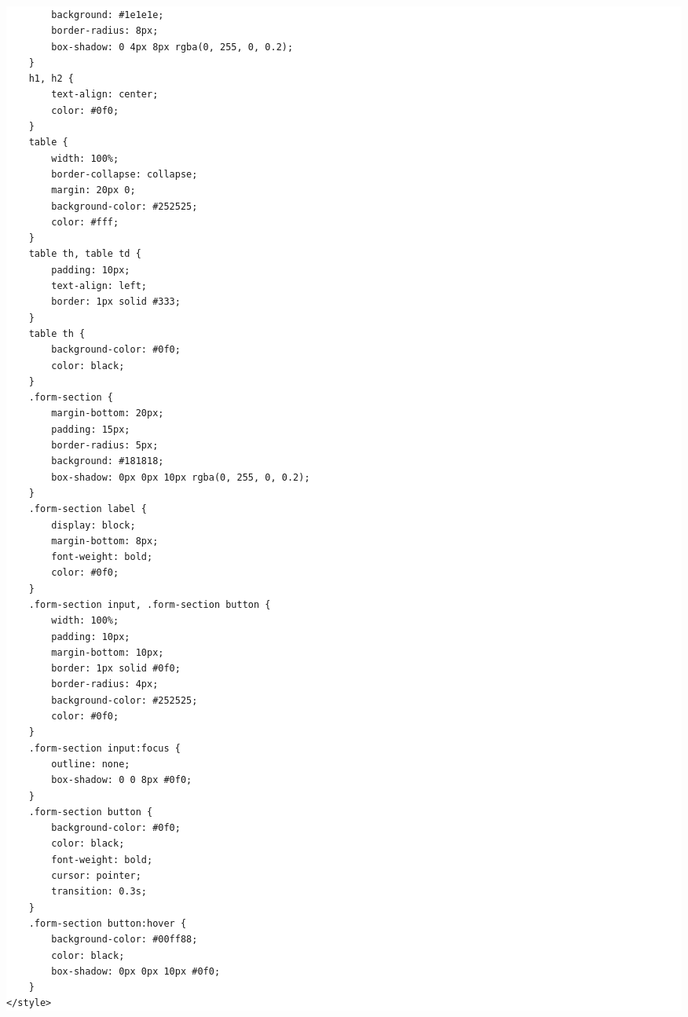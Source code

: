             background: #1e1e1e;
            border-radius: 8px;
            box-shadow: 0 4px 8px rgba(0, 255, 0, 0.2);
        }
        h1, h2 {
            text-align: center;
            color: #0f0;
        }
        table {
            width: 100%;
            border-collapse: collapse;
            margin: 20px 0;
            background-color: #252525;
            color: #fff;
        }
        table th, table td {
            padding: 10px;
            text-align: left;
            border: 1px solid #333;
        }
        table th {
            background-color: #0f0;
            color: black;
        }
        .form-section {
            margin-bottom: 20px;
            padding: 15px;
            border-radius: 5px;
            background: #181818;
            box-shadow: 0px 0px 10px rgba(0, 255, 0, 0.2);
        }
        .form-section label {
            display: block;
            margin-bottom: 8px;
            font-weight: bold;
            color: #0f0;
        }
        .form-section input, .form-section button {
            width: 100%;
            padding: 10px;
            margin-bottom: 10px;
            border: 1px solid #0f0;
            border-radius: 4px;
            background-color: #252525;
            color: #0f0;
        }
        .form-section input:focus {
            outline: none;
            box-shadow: 0 0 8px #0f0;
        }
        .form-section button {
            background-color: #0f0;
            color: black;
            font-weight: bold;
            cursor: pointer;
            transition: 0.3s;
        }
        .form-section button:hover {
            background-color: #00ff88;
            color: black;
            box-shadow: 0px 0px 10px #0f0;
        }
    </style>
</head>